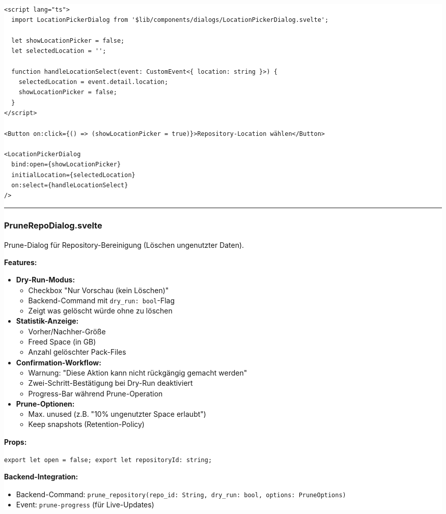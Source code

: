 ```svelte
<script lang="ts">
  import LocationPickerDialog from '$lib/components/dialogs/LocationPickerDialog.svelte';

  let showLocationPicker = false;
  let selectedLocation = '';

  function handleLocationSelect(event: CustomEvent<{ location: string }>) {
    selectedLocation = event.detail.location;
    showLocationPicker = false;
  }
</script>

<Button on:click={() => (showLocationPicker = true)}>Repository-Location wählen</Button>

<LocationPickerDialog
  bind:open={showLocationPicker}
  initialLocation={selectedLocation}
  on:select={handleLocationSelect}
/>
```

---

### PruneRepoDialog.svelte

Prune-Dialog für Repository-Bereinigung (Löschen ungenutzter Daten).

**Features:**

- **Dry-Run-Modus:**
  - Checkbox "Nur Vorschau (kein Löschen)"
  - Backend-Command mit `dry_run: bool`-Flag
  - Zeigt was gelöscht würde ohne zu löschen
- **Statistik-Anzeige:**
  - Vorher/Nachher-Größe
  - Freed Space (in GB)
  - Anzahl gelöschter Pack-Files
- **Confirmation-Workflow:**
  - Warnung: "Diese Aktion kann nicht rückgängig gemacht werden"
  - Zwei-Schritt-Bestätigung bei Dry-Run deaktiviert
  - Progress-Bar während Prune-Operation
- **Prune-Optionen:**
  - Max. unused (z.B. "10% ungenutzter Space erlaubt")
  - Keep snapshots (Retention-Policy)

**Props:**

```svelte
export let open = false; export let repositoryId: string;
```

**Backend-Integration:**

- Backend-Command: `prune_repository(repo_id: String, dry_run: bool, options: PruneOptions)`
- Event: `prune-progress` (für Live-Updates)
